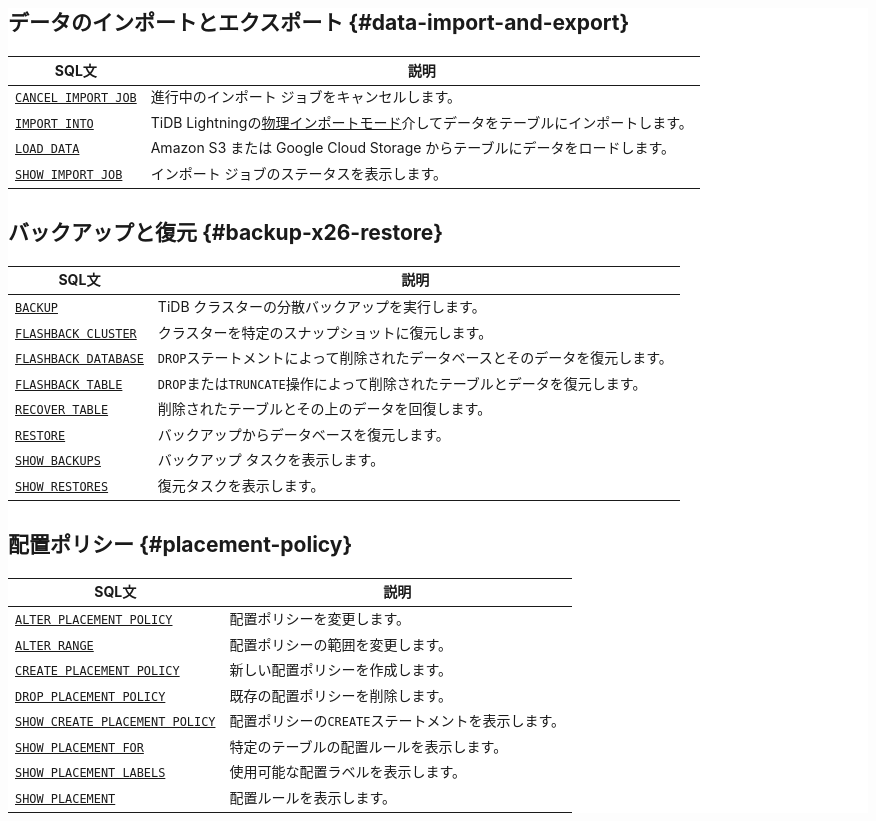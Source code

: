 </CustomContent>

## データのインポートとエクスポート {#data-import-and-export}

| SQL文                                                                      | 説明                                                                                                                         |
| ------------------------------------------------------------------------- | -------------------------------------------------------------------------------------------------------------------------- |
| [`CANCEL IMPORT JOB`](/sql-statements/sql-statement-cancel-import-job.md) | 進行中のインポート ジョブをキャンセルします。                                                                                                    |
| [`IMPORT INTO`](/sql-statements/sql-statement-import-into.md)             | TiDB Lightningの[物理インポートモード](https://docs.pingcap.com/tidb/stable/tidb-lightning-physical-import-mode)介してデータをテーブルにインポートします。 |
| [`LOAD DATA`](/sql-statements/sql-statement-load-data.md)                 | Amazon S3 または Google Cloud Storage からテーブルにデータをロードします。                                                                      |
| [`SHOW IMPORT JOB`](/sql-statements/sql-statement-show-import-job.md)     | インポート ジョブのステータスを表示します。                                                                                                     |

## バックアップと復元 {#backup-x26-restore}

| SQL文                                                                        | 説明                                            |
| --------------------------------------------------------------------------- | --------------------------------------------- |
| [`BACKUP`](/sql-statements/sql-statement-backup.md)                         | TiDB クラスターの分散バックアップを実行します。                    |
| [`FLASHBACK CLUSTER`](/sql-statements/sql-statement-flashback-cluster.md)   | クラスターを特定のスナップショットに復元します。                      |
| [`FLASHBACK DATABASE`](/sql-statements/sql-statement-flashback-database.md) | `DROP`ステートメントによって削除されたデータベースとそのデータを復元します。     |
| [`FLASHBACK TABLE`](/sql-statements/sql-statement-flashback-table.md)       | `DROP`または`TRUNCATE`操作によって削除されたテーブルとデータを復元します。 |
| [`RECOVER TABLE`](/sql-statements/sql-statement-recover-table.md)           | 削除されたテーブルとその上のデータを回復します。                      |
| [`RESTORE`](/sql-statements/sql-statement-restore.md)                       | バックアップからデータベースを復元します。                         |
| [`SHOW BACKUPS`](/sql-statements/sql-statement-show-backups.md)             | バックアップ タスクを表示します。                             |
| [`SHOW RESTORES`](/sql-statements/sql-statement-show-backups.md)            | 復元タスクを表示します。                                  |

## 配置ポリシー {#placement-policy}

| SQL文                                                                                            | 説明                            |
| ----------------------------------------------------------------------------------------------- | ----------------------------- |
| [`ALTER PLACEMENT POLICY`](/sql-statements/sql-statement-alter-placement-policy.md)             | 配置ポリシーを変更します。                 |
| [`ALTER RANGE`](/sql-statements/sql-statement-alter-range.md)                                   | 配置ポリシーの範囲を変更します。              |
| [`CREATE PLACEMENT POLICY`](/sql-statements/sql-statement-create-placement-policy.md)           | 新しい配置ポリシーを作成します。              |
| [`DROP PLACEMENT POLICY`](/sql-statements/sql-statement-drop-placement-policy.md)               | 既存の配置ポリシーを削除します。              |
| [`SHOW CREATE PLACEMENT POLICY`](/sql-statements/sql-statement-show-create-placement-policy.md) | 配置ポリシーの`CREATE`ステートメントを表示します。 |
| [`SHOW PLACEMENT FOR`](/sql-statements/sql-statement-show-placement-for.md)                     | 特定のテーブルの配置ルールを表示します。          |
| [`SHOW PLACEMENT LABELS`](/sql-statements/sql-statement-show-placement-labels.md)               | 使用可能な配置ラベルを表示します。             |
| [`SHOW PLACEMENT`](/sql-statements/sql-statement-show-placement.md)                             | 配置ルールを表示します。                  |
